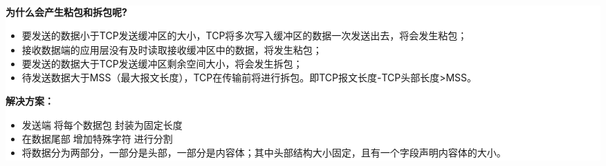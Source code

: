 **为什么会产生粘包和拆包呢?**

- 要发送的数据小于TCP发送缓冲区的大小，TCP将多次写入缓冲区的数据一次发送出去，将会发生粘包；
- 接收数据端的应用层没有及时读取接收缓冲区中的数据，将发生粘包；
- 要发送的数据大于TCP发送缓冲区剩余空间大小，将会发生拆包；
- 待发送数据大于MSS（最大报文长度），TCP在传输前将进行拆包。即TCP报文长度-TCP头部长度>MSS。

**解决方案：**

- 发送端 将每个数据包 封装为固定长度
- 在数据尾部 增加特殊字符 进行分割
- 将数据分为两部分，一部分是头部，一部分是内容体；其中头部结构大小固定，且有一个字段声明内容体的大小。